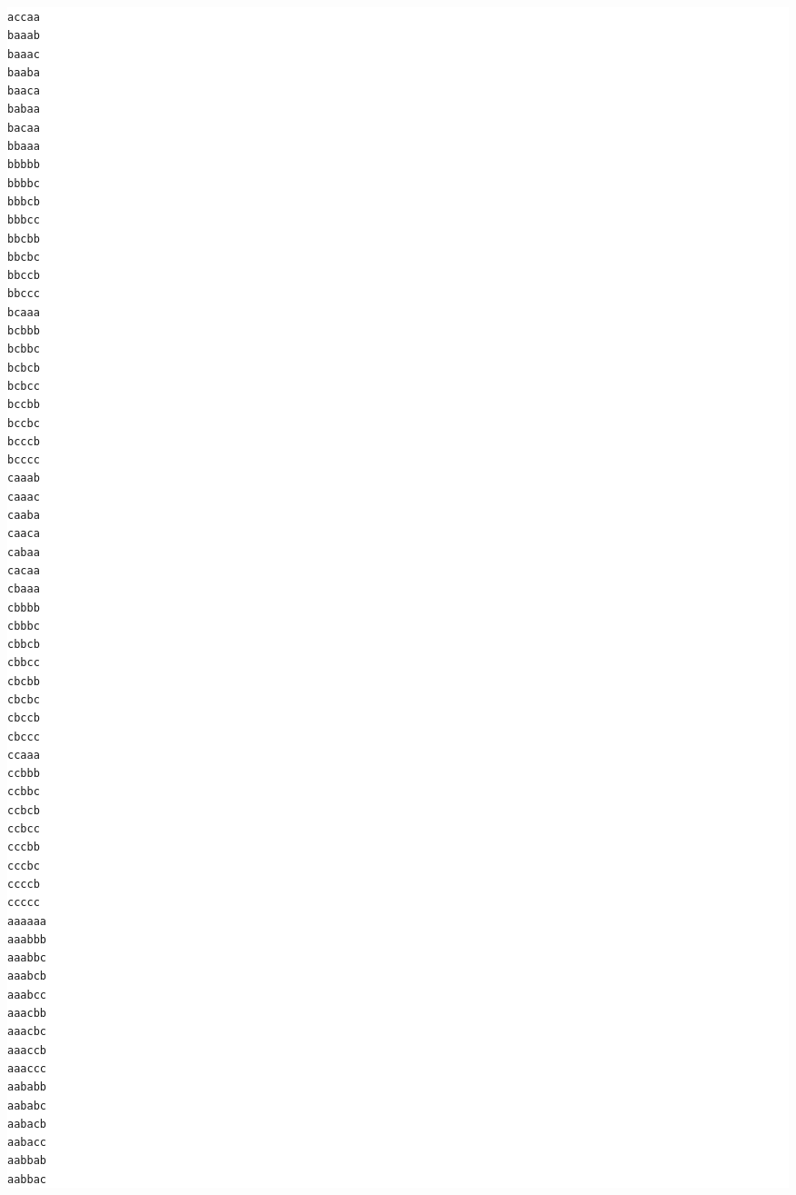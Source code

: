     accaa
    baaab
    baaac
    baaba
    baaca
    babaa
    bacaa
    bbaaa
    bbbbb
    bbbbc
    bbbcb
    bbbcc
    bbcbb
    bbcbc
    bbccb
    bbccc
    bcaaa
    bcbbb
    bcbbc
    bcbcb
    bcbcc
    bccbb
    bccbc
    bcccb
    bcccc
    caaab
    caaac
    caaba
    caaca
    cabaa
    cacaa
    cbaaa
    cbbbb
    cbbbc
    cbbcb
    cbbcc
    cbcbb
    cbcbc
    cbccb
    cbccc
    ccaaa
    ccbbb
    ccbbc
    ccbcb
    ccbcc
    cccbb
    cccbc
    ccccb
    ccccc
    aaaaaa
    aaabbb
    aaabbc
    aaabcb
    aaabcc
    aaacbb
    aaacbc
    aaaccb
    aaaccc
    aababb
    aababc
    aabacb
    aabacc
    aabbab
    aabbac